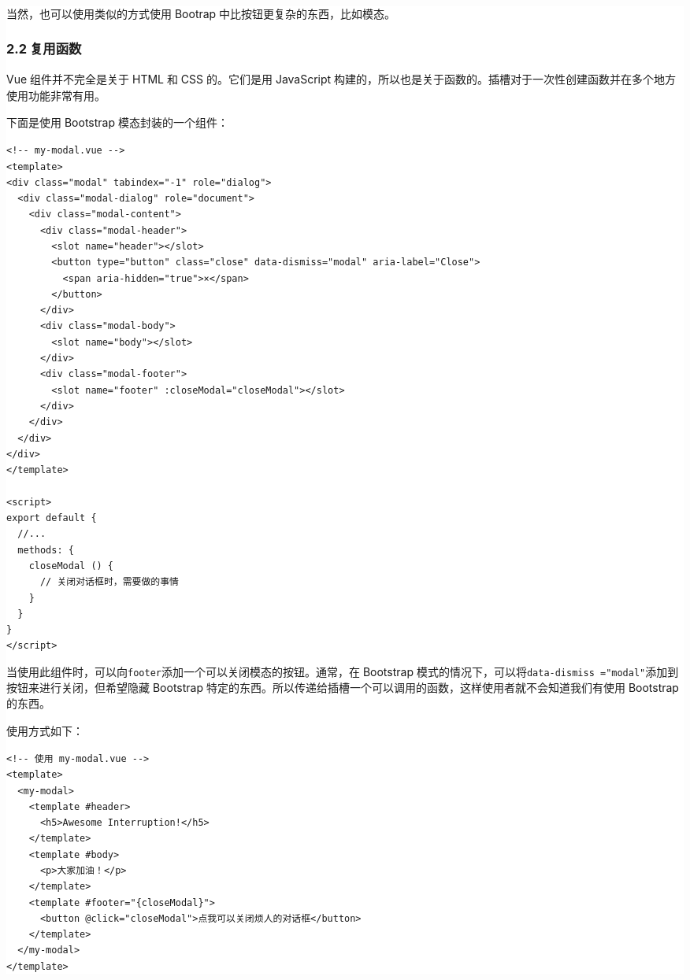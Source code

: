 当然，也可以使用类似的方式使用 Bootrap 中比按钮更复杂的东西，比如模态。

### 2.2 复用函数

Vue 组件并不完全是关于 HTML 和 CSS 的。它们是用 JavaScript 构建的，所以也是关于函数的。插槽对于一次性创建函数并在多个地方使用功能非常有用。

下面是使用 Bootstrap 模态封装的一个组件：

```vue
<!-- my-modal.vue -->
<template>
<div class="modal" tabindex="-1" role="dialog">
  <div class="modal-dialog" role="document">
    <div class="modal-content">
      <div class="modal-header">
        <slot name="header"></slot>
        <button type="button" class="close" data-dismiss="modal" aria-label="Close">
          <span aria-hidden="true">×</span>
        </button>
      </div>
      <div class="modal-body">
        <slot name="body"></slot>
      </div>
      <div class="modal-footer">        
        <slot name="footer" :closeModal="closeModal"></slot>
      </div>
    </div>
  </div>
</div>
</template>

<script>
export default {
  //...
  methods: {
    closeModal () {
      // 关闭对话框时，需要做的事情
    }
  }
}
</script>
```

当使用此组件时，可以向`footer`添加一个可以关闭模态的按钮。通常，在 Bootstrap 模式的情况下，可以将`data-dismiss ="modal"`添加到按钮来进行关闭，但希望隐藏 Bootstrap 特定的东西。所以传递给插槽一个可以调用的函数，这样使用者就不会知道我们有使用 Bootstrap 的东西。

使用方式如下：

```vue
<!-- 使用 my-modal.vue -->
<template>
  <my-modal>
    <template #header>
      <h5>Awesome Interruption!</h5>
    </template>
    <template #body>
      <p>大家加油！</p>
    </template>
    <template #footer="{closeModal}">
      <button @click="closeModal">点我可以关闭烦人的对话框</button>
    </template>
  </my-modal>
</template>
```
